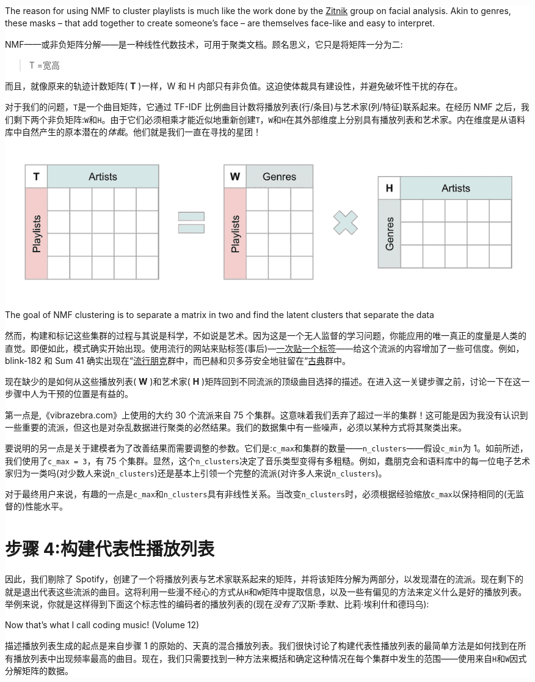The reason for using NMF to cluster playlists is much like the work done by the [Zitnik](http://nimfa.biolab.si/nimfa.examples.cbcl_images.html) group on facial analysis. Akin to genres, these masks – that add together to create someone’s face – are themselves face-like and easy to interpret.

NMF——或非负矩阵分解——是一种线性代数技术，可用于聚类文档。顾名思义，它只是将矩阵一分为二:

> T =宽高

而且，就像原来的轨迹计数矩阵( **T** )一样，W 和 H 内部只有非负值。这迫使体裁具有建设性，并避免破坏性干扰的存在。

对于我们的问题，`T`是一个曲目矩阵，它通过 TF-IDF 比例曲目计数将播放列表(行/条目)与艺术家(列/特征)联系起来。在经历 NMF 之后，我们剩下两个非负矩阵:`W`和`H`。由于它们必须相乘才能近似地重新创建`T`，`W`和`H`在其外部维度上分别具有播放列表和艺术家。内在维度是从语料库中自然产生的原本潜在的*体裁*。他们就是我们一直在寻找的星团！

![](img/d95552e36dbb74aa0c5f84b0ed846197.png)

The goal of NMF clustering is to separate a matrix in two and find the latent clusters that separate the data

然而，构建和标记这些集群的过程与其说是科学，不如说是艺术。因为这是一个无人监督的学习问题，你能应用的唯一真正的度量是人类的直觉。即便如此，模式确实开始出现。使用流行的网站来贴标签(事后)—[一次贴一个标签](http://everynoise.com/)——给这个流派的内容增加了一些可信度。例如，blink-182 和 Sum 41 确实出现在“[流行朋克](https://open.spotify.com/playlist/1ApsG3XRYmhdM3osE1x6uU?si=mOdQl5zQQFy9wukDK2syzA)群中，而巴赫和贝多芬安全地驻留在“[古典](https://open.spotify.com/playlist/67clVAspJNa8nsMDFwG2DV?si=ogeKP037RZeoKgRMnTHEfw)群中。

现在缺少的是如何从这些播放列表( **W** )和艺术家( **H** )矩阵回到不同流派的顶级曲目选择的描述。在进入这一关键步骤之前，讨论一下在这一步骤中人为干预的位置是有益的。

第一点是,《vibrazebra.com》上使用的大约 30 个流派来自 75 个集群。这意味着我们丢弃了超过一半的集群！这可能是因为我没有认识到一些重要的流派，但这也是对杂乱数据进行聚类的必然结果。我们的数据集中有一些噪声，必须以某种方式将其聚类出来。

要说明的另一点是关于建模者为了改善结果而需要调整的参数。它们是:`c_max`和集群的数量——`n_clusters`——假设`c_min`为 1。如前所述，我们使用了`c_max = 3`，有 75 个集群。显然，这个`n_clusters`决定了音乐类型变得有多粗糙。例如，蠢朋克会和语料库中的每一位电子艺术家归为一类吗(对少数人来说`n_clusters`)还是基本上引领一个完整的流派(对许多人来说`n_clusters`)。

对于最终用户来说，有趣的一点是`c_max`和`n_clusters`具有非线性关系。当改变`n_clusters`时，必须根据经验缩放`c_max`以保持相同的(无监督的)性能水平。

# 步骤 4:构建代表性播放列表

因此，我们剔除了 Spotify，创建了一个将播放列表与艺术家联系起来的矩阵，并将该矩阵分解为两部分，以发现潜在的流派。现在剩下的就是退出代表这些流派的曲目。这将利用一些漫不经心的方式从`H`和`W`矩阵中提取信息，以及一些有偏见的方法来定义什么是好的播放列表。举例来说，你就是这样得到下面这个标志性的编码者的播放列表的(现在*没有了*汉斯·季默、比莉·埃利什和德玛乌):

Now that’s what I call coding music! (Volume 12)

描述播放列表生成的起点是来自步骤 1 的原始的、天真的混合播放列表。我们很快讨论了构建代表性播放列表的最简单方法是如何找到在所有播放列表中出现频率最高的曲目。现在，我们只需要找到一种方法来概括和确定这种情况在每个集群中发生的范围——使用来自`H`和`W`因式分解矩阵的数据。
